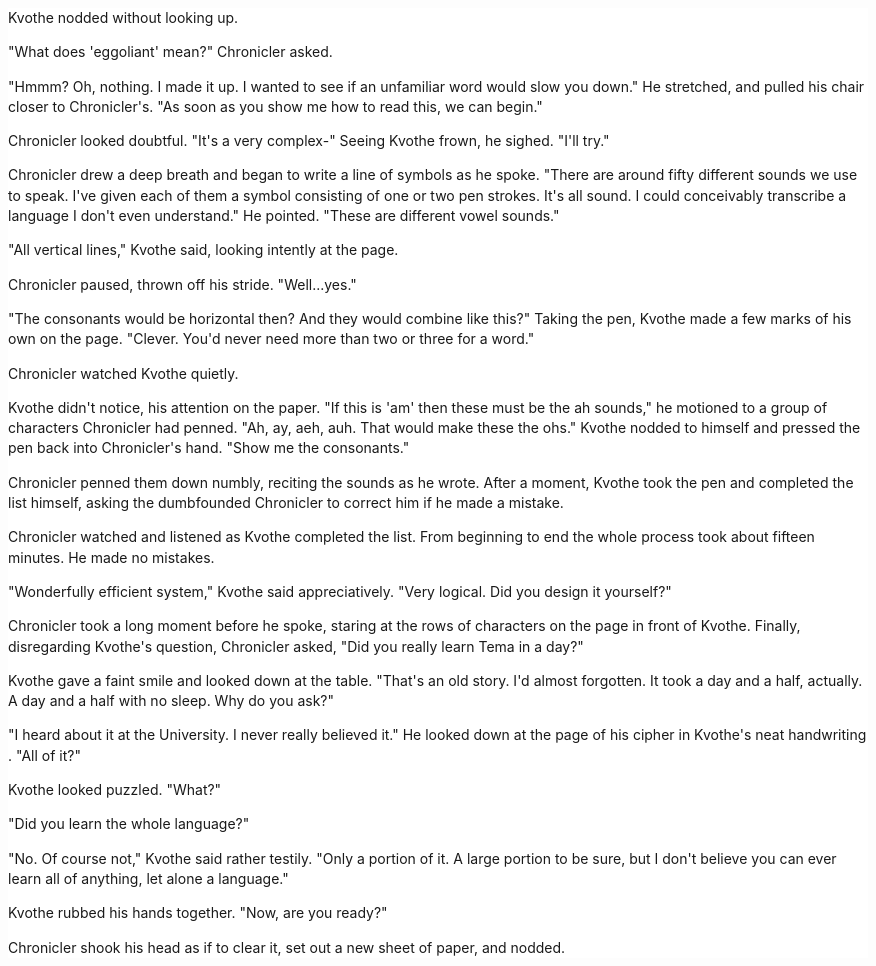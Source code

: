 Kvothe nodded without looking up.

"What does 'eggoliant' mean?" Chronicler asked.

"Hmmm? Oh, nothing. I made it up. I wanted to see if an unfamiliar word would slow you down." He stretched, and pulled his chair closer to Chronicler's. "As soon as you show me how to read this, we can begin."

Chronicler looked doubtful. "It's a very complex-" Seeing Kvothe frown, he sighed. "I'll try."

Chronicler drew a deep breath and began to write a line of symbols as he spoke. "There are around fifty different sounds we use to speak. I've given each of them a symbol consisting of one or two pen strokes. It's all sound. I could conceivably transcribe a language I don't even understand." He pointed. "These are different vowel sounds."

"All vertical lines," Kvothe said, looking intently at the page.

Chronicler paused, thrown off his stride. "Well...yes."

"The consonants would be horizontal then? And they would combine like this?" Taking the pen, Kvothe made a few marks of his own on the page. "Clever. You'd never need more than two or three for a word."

Chronicler watched Kvothe quietly.

Kvothe didn't notice, his attention on the paper. "If this is 'am' then these must be the ah sounds," he motioned to a group of characters Chronicler had penned. "Ah, ay, aeh, auh. That would make these the ohs." Kvothe nodded to himself and pressed the pen back into Chronicler's hand. "Show me the consonants."

Chronicler penned them down numbly, reciting the sounds as he wrote. After a moment, Kvothe took the pen and completed the list himself, asking the dumbfounded Chronicler to correct him if he made a mistake.

Chronicler watched and listened as Kvothe completed the list. From beginning to end the whole process took about fifteen minutes. He made no mistakes.

"Wonderfully efficient system," Kvothe said appreciatively. "Very logical. Did you design it yourself?"

Chronicler took a long moment before he spoke, staring at the rows of characters on the page in front of Kvothe. Finally, disregarding Kvothe's question, Chronicler asked, "Did you really learn Tema in a day?"

Kvothe gave a faint smile and looked down at the table. "That's an old story. I'd almost forgotten. It took a day and a half, actually. A day and a half with no sleep. Why do you ask?"

"I heard about it at the University. I never really believed it." He looked down at the page of his cipher in Kvothe's neat handwriting . "All of it?"

Kvothe looked puzzled. "What?"

"Did you learn the whole language?"

"No. Of course not," Kvothe said rather testily. "Only a portion of it. A large portion to be sure, but I don't believe you can ever learn all of anything, let alone a language."

Kvothe rubbed his hands together. "Now, are you ready?"

Chronicler shook his head as if to clear it, set out a new sheet of paper, and nodded.
